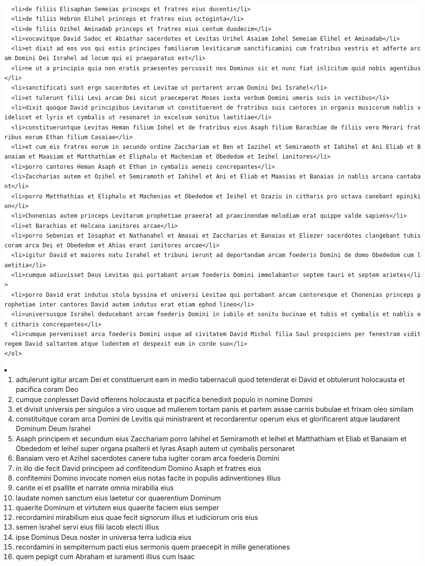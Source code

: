       <li>de filiis Elisaphan Semeias princeps et fratres eius ducenti</li>
      <li>de filiis Hebron Elihel princeps et fratres eius octoginta</li>
      <li>de filiis Ozihel Aminadab princeps et fratres eius centum duodecim</li>
      <li>vocavitque David Sadoc et Abiathar sacerdotes et Levitas Urihel Asaiam Iohel Semeiam Elihel et Aminadab</li>
      <li>et dixit ad eos vos qui estis principes familiarum leviticarum sanctificamini cum fratribus vestris et adferte arcam Domini Dei Israhel ad locum qui ei praeparatus est</li>
      <li>ne ut a principio quia non eratis praesentes percussit nos Dominus sic et nunc fiat inlicitum quid nobis agentibus</li>
      <li>sanctificati sunt ergo sacerdotes et Levitae ut portarent arcam Domini Dei Israhel</li>
      <li>et tulerunt filii Levi arcam Dei sicut praeceperat Moses iuxta verbum Domini umeris suis in vectibus</li>
      <li>dixit quoque David principibus Levitarum ut constituerent de fratribus suis cantores in organis musicorum nablis videlicet et lyris et cymbalis ut resonaret in excelsum sonitus laetitiae</li>
      <li>constitueruntque Levitas Heman filium Iohel et de fratribus eius Asaph filium Barachiae de filiis vero Merari fratribus eorum Ethan filium Casaiae</li>
      <li>et cum eis fratres eorum in secundo ordine Zacchariam et Ben et Iazihel et Semiramoth et Iahihel et Ani Eliab et Banaiam et Maasiam et Matthathiam et Eliphalu et Macheniam et Obededom et Ieihel ianitores</li>
      <li>porro cantores Heman Asaph et Ethan in cymbalis aeneis concrepantes</li>
      <li>Zaccharias autem et Ozihel et Semiramoth et Iahihel et Ani et Eliab et Maasias et Banaias in nablis arcana cantabant</li>
      <li>porro Matthathias et Eliphalu et Machenias et Obededom et Ieihel et Ozaziu in citharis pro octava canebant epinikion</li>
      <li>Chonenias autem princeps Levitarum prophetiae praeerat ad praecinendam melodiam erat quippe valde sapiens</li>
      <li>et Barachias et Helcana ianitores arcae</li>
      <li>porro Sebenias et Iosaphat et Nathanahel et Amasai et Zaccharias et Banaias et Eliezer sacerdotes clangebant tubis coram arca Dei et Obededom et Ahias erant ianitores arcae</li>
      <li>igitur David et maiores natu Israhel et tribuni ierunt ad deportandam arcam foederis Domini de domo Obededom cum laetitia</li>
      <li>cumque adiuvisset Deus Levitas qui portabant arcam foederis Domini immolabantur septem tauri et septem arietes</li>
      <li>porro David erat indutus stola byssina et universi Levitae qui portabant arcam cantoresque et Chonenias princeps prophetiae inter cantores David autem indutus erat etiam ephod lineo</li>
      <li>universusque Israhel deducebant arcam foederis Domini in iubilo et sonitu bucinae et tubis et cymbalis et nablis et citharis concrepantes</li>
      <li>cumque pervenisset arca foederis Domini usque ad civitatem David Michol filia Saul prospiciens per fenestram vidit regem David saltantem atque ludentem et despexit eum in corde suo</li>
    </ol>
  </li>
  <li>
    <ol>
      <li>adtulerunt igitur arcam Dei et constituerunt eam in medio tabernaculi quod tetenderat ei David et obtulerunt holocausta et pacifica coram Deo</li>
      <li>cumque conplesset David offerens holocausta et pacifica benedixit populo in nomine Domini</li>
      <li>et divisit universis per singulos a viro usque ad mulierem tortam panis et partem assae carnis bubulae et frixam oleo similam</li>
      <li>constituitque coram arca Domini de Levitis qui ministrarent et recordarentur operum eius et glorificarent atque laudarent Dominum Deum Israhel</li>
      <li>Asaph principem et secundum eius Zacchariam porro Iahihel et Semiramoth et Ieihel et Matthathiam et Eliab et Banaiam et Obededom et Ieihel super organa psalterii et lyras Asaph autem ut cymbalis personaret</li>
      <li>Banaiam vero et Azihel sacerdotes canere tuba iugiter coram arca foederis Domini</li>
      <li>in illo die fecit David principem ad confitendum Domino Asaph et fratres eius</li>
      <li>confitemini Domino invocate nomen eius notas facite in populis adinventiones illius</li>
      <li>canite ei et psallite et narrate omnia mirabilia eius</li>
      <li>laudate nomen sanctum eius laetetur cor quaerentium Dominum</li>
      <li>quaerite Dominum et virtutem eius quaerite faciem eius semper</li>
      <li>recordamini mirabilium eius quae fecit signorum illius et iudiciorum oris eius</li>
      <li>semen Israhel servi eius filii Iacob electi illius</li>
      <li>ipse Dominus Deus noster in universa terra iudicia eius</li>
      <li>recordamini in sempiternum pacti eius sermonis quem praecepit in mille generationes</li>
      <li>quem pepigit cum Abraham et iuramenti illius cum Isaac</li>